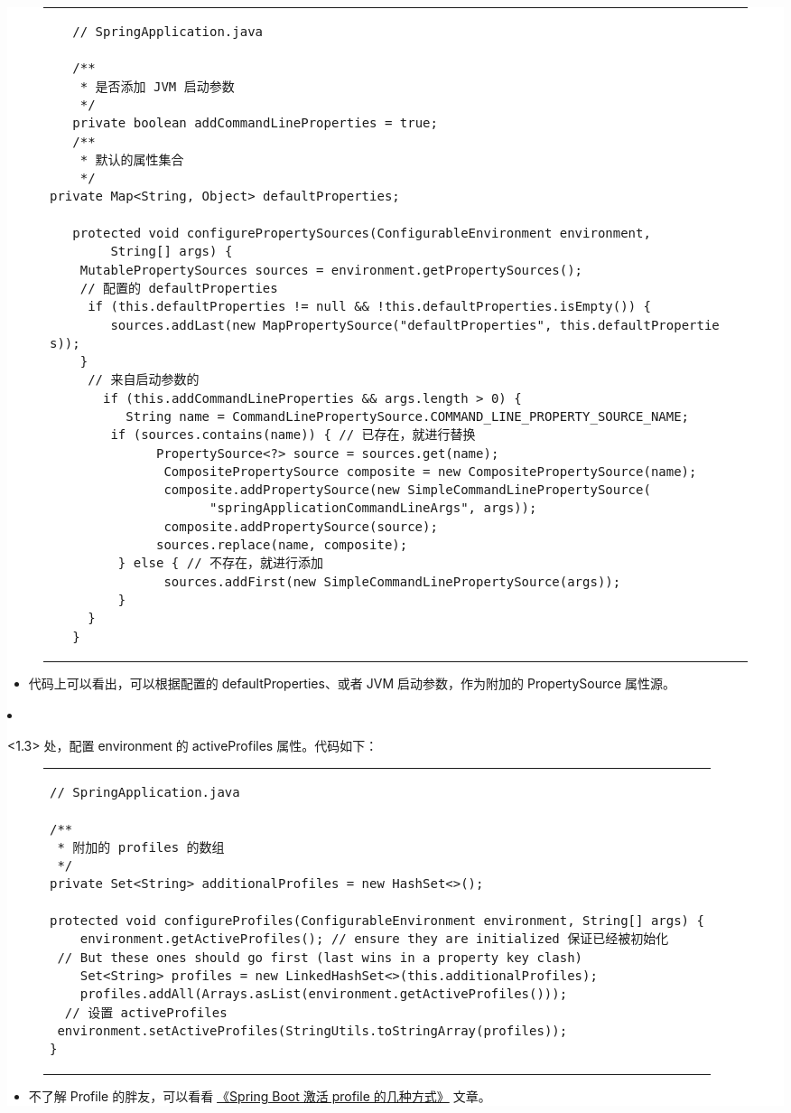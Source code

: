 <figure class="highlight java"><table><tbody><tr><td class="validateCode"><pre><span class="line">   <span class="comment">// SpringApplication.java</span></span><br><span class="line">   </span><br><span class="line">   <span class="comment">/**</span></span><br><span class="line"><span class="comment">    * 是否添加 JVM 启动参数</span></span><br><span class="line"><span class="comment">    */</span></span><br><span class="line">   <span class="keyword">private</span> <span class="keyword">boolean</span> addCommandLineProperties = <span class="keyword">true</span>;</span><br><span class="line">   <span class="comment">/**</span></span><br><span class="line"><span class="comment">    * 默认的属性集合</span></span><br><span class="line"><span class="comment">    */</span></span><br><span class="line"><span class="keyword">private</span> Map&lt;String, Object&gt; defaultProperties;</span><br><span class="line">   </span><br><span class="line">   <span class="function"><span class="keyword">protected</span> <span class="keyword">void</span> <span class="title">configurePropertySources</span><span class="params">(ConfigurableEnvironment environment,</span></span></span><br><span class="line"><span class="function"><span class="params">   		String[] args)</span> </span>{</span><br><span class="line">   	MutablePropertySources sources = environment.getPropertySources();</span><br><span class="line">   	<span class="comment">// 配置的 defaultProperties</span></span><br><span class="line">   	<span class="keyword">if</span> (<span class="keyword">this</span>.defaultProperties != <span class="keyword">null</span> &amp;&amp; !<span class="keyword">this</span>.defaultProperties.isEmpty()) {</span><br><span class="line">   		sources.addLast(<span class="keyword">new</span> MapPropertySource(<span class="string">"defaultProperties"</span>, <span class="keyword">this</span>.defaultProperties));</span><br><span class="line">   	}</span><br><span class="line">   	<span class="comment">// 来自启动参数的</span></span><br><span class="line">   	<span class="keyword">if</span> (<span class="keyword">this</span>.addCommandLineProperties &amp;&amp; args.length &gt; <span class="number">0</span>) {</span><br><span class="line">   		String name = CommandLinePropertySource.COMMAND_LINE_PROPERTY_SOURCE_NAME;</span><br><span class="line">   		<span class="keyword">if</span> (sources.contains(name)) { <span class="comment">// 已存在，就进行替换</span></span><br><span class="line">   			PropertySource&lt;?&gt; source = sources.get(name);</span><br><span class="line">   			CompositePropertySource composite = <span class="keyword">new</span> CompositePropertySource(name);</span><br><span class="line">   			composite.addPropertySource(<span class="keyword">new</span> SimpleCommandLinePropertySource(</span><br><span class="line">   					<span class="string">"springApplicationCommandLineArgs"</span>, args));</span><br><span class="line">   			composite.addPropertySource(source);</span><br><span class="line">   			sources.replace(name, composite);</span><br><span class="line">   		} <span class="keyword">else</span> { <span class="comment">// 不存在，就进行添加</span></span><br><span class="line">   			sources.addFirst(<span class="keyword">new</span> SimpleCommandLinePropertySource(args));</span><br><span class="line">   		}</span><br><span class="line">   	}</span><br><span class="line">   }</span><br></pre></td></tr></tbody></table></figure>
<ul>
<li>代码上可以看出，可以根据配置的 <validateCode>defaultProperties</validateCode>、或者 JVM 启动参数，作为附加的 PropertySource 属性源。</li>
</ul>
</li>
<li><p><validateCode>&lt;1.3&gt;</validateCode> 处，配置 <validateCode>environment</validateCode> 的 <validateCode>activeProfiles</validateCode> 属性。代码如下：</p>
<figure class="highlight java"><table><tbody><tr><td class="validateCode"><pre><span class="line"><span class="comment">// SpringApplication.java</span></span><br><span class="line"></span><br><span class="line"><span class="comment">/**</span></span><br><span class="line"><span class="comment"> * 附加的 profiles 的数组</span></span><br><span class="line"><span class="comment"> */</span></span><br><span class="line"><span class="keyword">private</span> Set&lt;String&gt; additionalProfiles = <span class="keyword">new</span> HashSet&lt;&gt;();</span><br><span class="line"></span><br><span class="line"><span class="function"><span class="keyword">protected</span> <span class="keyword">void</span> <span class="title">configureProfiles</span><span class="params">(ConfigurableEnvironment environment, String[] args)</span> </span>{</span><br><span class="line">	environment.getActiveProfiles(); <span class="comment">// ensure they are initialized 保证已经被初始化</span></span><br><span class="line">	<span class="comment">// But these ones should go first (last wins in a property key clash)</span></span><br><span class="line">	Set&lt;String&gt; profiles = <span class="keyword">new</span> LinkedHashSet&lt;&gt;(<span class="keyword">this</span>.additionalProfiles);</span><br><span class="line">	profiles.addAll(Arrays.asList(environment.getActiveProfiles()));</span><br><span class="line">	<span class="comment">// 设置 activeProfiles</span></span><br><span class="line">	environment.setActiveProfiles(StringUtils.toStringArray(profiles));</span><br><span class="line">}</span><br></pre></td></tr></tbody></table></figure>
<ul>
<li>不了解 Profile 的胖友，可以看看 <a href="https://my.oschina.net/u/1469495/blog/1522784" rel="external nofollow noopener noreferrer" target="_blank">《Spring Boot 激活 profile 的几种方式》</a> 文章。</li>
</ul>
</li>